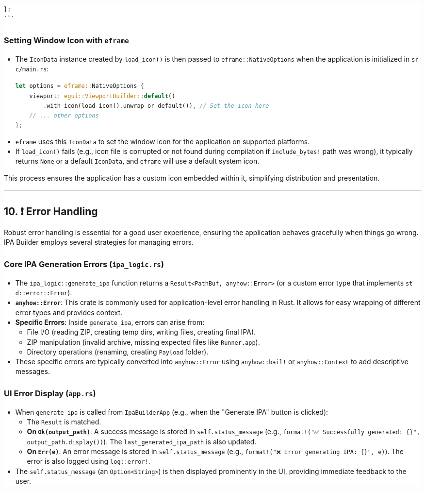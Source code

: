     };
    ```

### Setting Window Icon with `eframe`

*   The `IconData` instance created by `load_icon()` is then passed to `eframe::NativeOptions` when the application is initialized in `src/main.rs`:
    ```rust
    let options = eframe::NativeOptions {
        viewport: egui::ViewportBuilder::default()
            .with_icon(load_icon().unwrap_or_default()), // Set the icon here
        // ... other options
    };
    ```
*   `eframe` uses this `IconData` to set the window icon for the application on supported platforms.
*   If `load_icon()` fails (e.g., icon file is corrupted or not found during compilation if `include_bytes!` path was wrong), it typically returns `None` or a default `IconData`, and `eframe` will use a default system icon.

This process ensures the application has a custom icon embedded within it, simplifying distribution and presentation.

---

## 10. ❗ Error Handling

Robust error handling is essential for a good user experience, ensuring the application behaves gracefully when things go wrong. IPA Builder employs several strategies for managing errors.

### Core IPA Generation Errors (`ipa_logic.rs`)

*   The `ipa_logic::generate_ipa` function returns a `Result<PathBuf, anyhow::Error>` (or a custom error type that implements `std::error::Error`).
*   **`anyhow::Error`**: This crate is commonly used for application-level error handling in Rust. It allows for easy wrapping of different error types and provides context.
*   **Specific Errors**: Inside `generate_ipa`, errors can arise from:
    *   File I/O (reading ZIP, creating temp dirs, writing files, creating final IPA).
    *   ZIP manipulation (invalid archive, missing expected files like `Runner.app`).
    *   Directory operations (renaming, creating `Payload` folder).
*   These specific errors are typically converted into `anyhow::Error` using `anyhow::bail!` or `anyhow::Context` to add descriptive messages.

### UI Error Display (`app.rs`)

*   When `generate_ipa` is called from `IpaBuilderApp` (e.g., when the "Generate IPA" button is clicked):
    *   The `Result` is matched.
    *   **On `Ok(output_path)`**: A success message is stored in `self.status_message` (e.g., `format!("✅ Successfully generated: {}", output_path.display())`). The `last_generated_ipa_path` is also updated.
    *   **On `Err(e)`**: An error message is stored in `self.status_message` (e.g., `format!("❌ Error generating IPA: {}", e)`). The error is also logged using `log::error!`.
*   The `self.status_message` (an `Option<String>`) is then displayed prominently in the UI, providing immediate feedback to the user.
